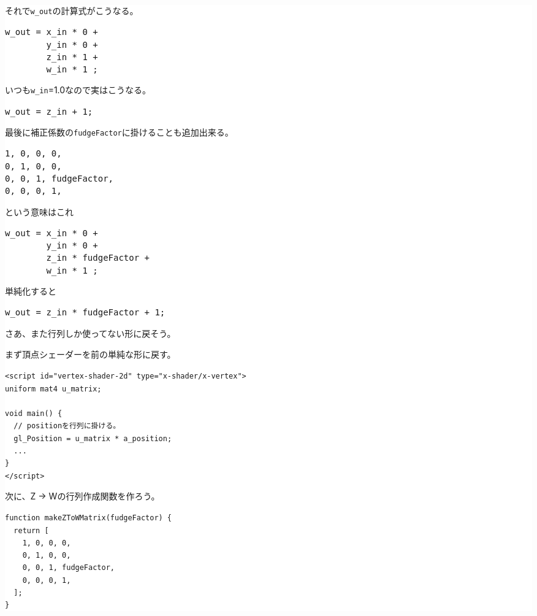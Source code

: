 それで`w_out`の計算式がこうなる。

<div class="webgl_math_center"><pre class="webgl_math">
w_out = x_in * 0 +
        y_in * 0 +
        z_in * 1 +
        w_in * 1 ;
</pre></div>

いつも`w_in`=1.0なので実はこうなる。

<div class="webgl_math_center"><pre class="webgl_math">
w_out = z_in + 1;
</pre></div>

最後に補正係数の`fudgeFactor`に掛けることも追加出来る。

<div class="webgl_math_center"><pre class="webgl_math">
1, 0, 0, 0,
0, 1, 0, 0,
0, 0, 1, fudgeFactor,
0, 0, 0, 1,
</pre></div>

という意味はこれ

<div class="webgl_math_center"><pre class="webgl_math">
w_out = x_in * 0 +
        y_in * 0 +
        z_in * fudgeFactor +
        w_in * 1 ;
</pre></div>

単純化すると

<div class="webgl_math_center"><pre class="webgl_math">
w_out = z_in * fudgeFactor + 1;
</pre></div>

さあ、また行列しか使ってない形に戻そう。

まず頂点シェーダーを前の単純な形に戻す。

```
<script id="vertex-shader-2d" type="x-shader/x-vertex">
uniform mat4 u_matrix;

void main() {
  // positionを行列に掛ける。
  gl_Position = u_matrix * a_position;
  ...
}
</script>
```

次に、Z &rarr; Wの行列作成関数を作ろう。

```
function makeZToWMatrix(fudgeFactor) {
  return [
    1, 0, 0, 0,
    0, 1, 0, 0,
    0, 0, 1, fudgeFactor,
    0, 0, 0, 1,
  ];
}
```
